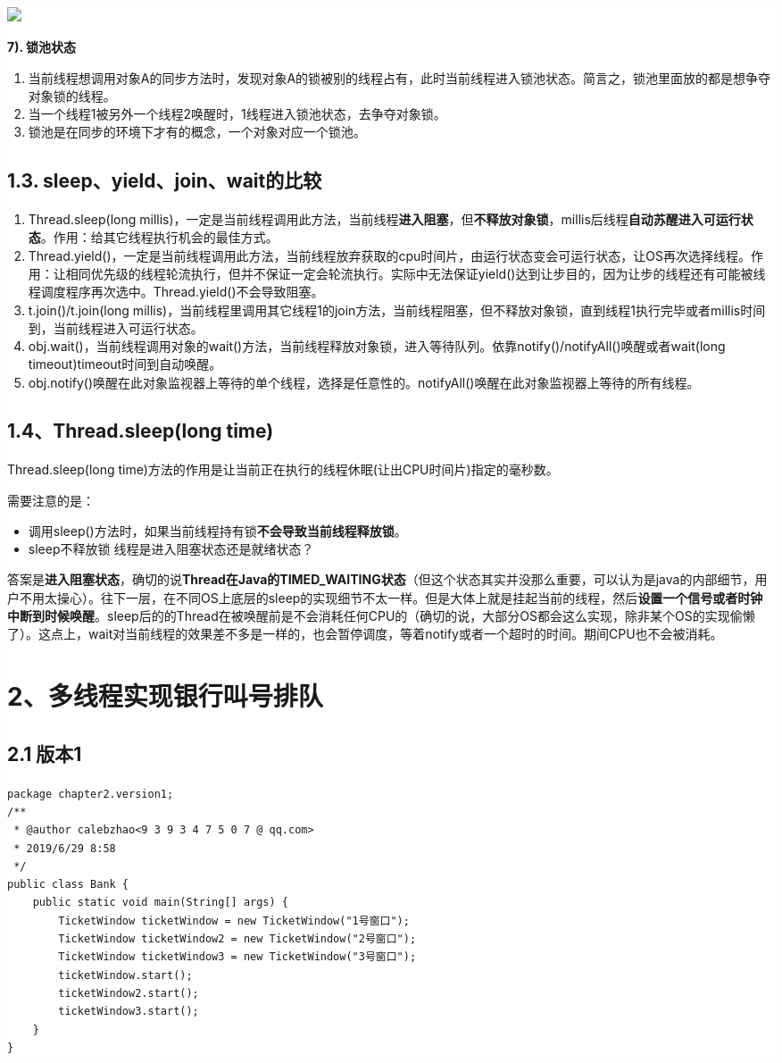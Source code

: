 ![](https://oscimg.oschina.net/oscnet/up-69a8d075ff73baa13a29f1d937c2e346c06.png)

**7). 锁池状态**

1. 当前线程想调用对象A的同步方法时，发现对象A的锁被别的线程占有，此时当前线程进入锁池状态。简言之，锁池里面放的都是想争夺对象锁的线程。
2. 当一个线程1被另外一个线程2唤醒时，1线程进入锁池状态，去争夺对象锁。
3. 锁池是在同步的环境下才有的概念，一个对象对应一个锁池。
## **1.3. **sleep、yield、join、wait**的比较**
1. Thread.sleep(long millis)，一定是当前线程调用此方法，当前线程**进入阻塞**，但**不释放对象锁**，millis后线程**自动苏醒进入可运行状态**。作用：给其它线程执行机会的最佳方式。
2. Thread.yield()，一定是当前线程调用此方法，当前线程放弃获取的cpu时间片，由运行状态变会可运行状态，让OS再次选择线程。作用：让相同优先级的线程轮流执行，但并不保证一定会轮流执行。实际中无法保证yield()达到让步目的，因为让步的线程还有可能被线程调度程序再次选中。Thread.yield()不会导致阻塞。
3. t.join()/t.join(long millis)，当前线程里调用其它线程1的join方法，当前线程阻塞，但不释放对象锁，直到线程1执行完毕或者millis时间到，当前线程进入可运行状态。
4. obj.wait()，当前线程调用对象的wait()方法，当前线程释放对象锁，进入等待队列。依靠notify()/notifyAll()唤醒或者wait(long timeout)timeout时间到自动唤醒。
5. obj.notify()唤醒在此对象监视器上等待的单个线程，选择是任意性的。notifyAll()唤醒在此对象监视器上等待的所有线程。
## 1.4、Thread.sleep(long time)
Thread.sleep(long time)方法的作用是让当前正在执行的线程休眠(让出CPU时间片)指定的毫秒数。

需要注意的是：

* 调用sleep()方法时，如果当前线程持有锁**不会导致当前线程释放锁**。
* sleep不释放锁 线程是进入阻塞状态还是就绪状态？

 答案是**进入阻塞状态**，确切的说**Thread在Java的TIMED_WAITING状态**（但这个状态其实并没那么重要，可以认为是java的内部细节，用户不用太操心）。往下一层，在不同OS上底层的sleep的实现细节不太一样。但是大体上就是挂起当前的线程，然后**设置一个信号或者时钟中断到时候唤醒**。sleep后的的Thread在被唤醒前是不会消耗任何CPU的（确切的说，大部分OS都会这么实现，除非某个OS的实现偷懒了）。这点上，wait对当前线程的效果差不多是一样的，也会暂停调度，等着notify或者一个超时的时间。期间CPU也不会被消耗。

# 2、多线程实现银行叫号排队
## 2.1 版本1
```
package chapter2.version1;
/**
 * @author calebzhao<9 3 9 3 4 7 5 0 7 @ qq.com>
 * 2019/6/29 8:58
 */
public class Bank {
    public static void main(String[] args) {
        TicketWindow ticketWindow = new TicketWindow("1号窗口");
        TicketWindow ticketWindow2 = new TicketWindow("2号窗口");
        TicketWindow ticketWindow3 = new TicketWindow("3号窗口");
        ticketWindow.start();
        ticketWindow2.start();
        ticketWindow3.start();
    }
}
```
